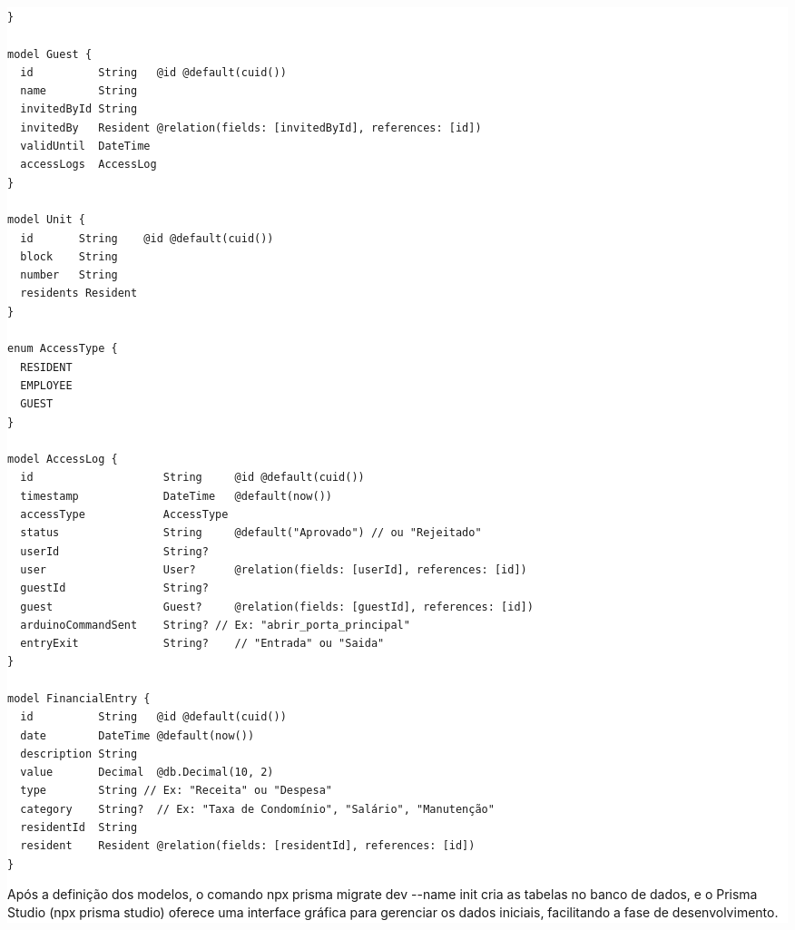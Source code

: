 ```prisma
}

model Guest {
  id          String   @id @default(cuid())
  name        String
  invitedById String
  invitedBy   Resident @relation(fields: [invitedById], references: [id])
  validUntil  DateTime
  accessLogs  AccessLog
}

model Unit {
  id       String    @id @default(cuid())
  block    String
  number   String
  residents Resident
}

enum AccessType {
  RESIDENT
  EMPLOYEE
  GUEST
}

model AccessLog {
  id                    String     @id @default(cuid())
  timestamp             DateTime   @default(now())
  accessType            AccessType
  status                String     @default("Aprovado") // ou "Rejeitado"
  userId                String?
  user                  User?      @relation(fields: [userId], references: [id])
  guestId               String?
  guest                 Guest?     @relation(fields: [guestId], references: [id])
  arduinoCommandSent    String? // Ex: "abrir_porta_principal"
  entryExit             String?    // "Entrada" ou "Saida"
}

model FinancialEntry {
  id          String   @id @default(cuid())
  date        DateTime @default(now())
  description String
  value       Decimal  @db.Decimal(10, 2)
  type        String // Ex: "Receita" ou "Despesa"
  category    String?  // Ex: "Taxa de Condomínio", "Salário", "Manutenção"
  residentId  String
  resident    Resident @relation(fields: [residentId], references: [id])
}
```
Após a definição dos modelos, o comando npx prisma migrate dev --name init cria as tabelas no banco de dados, e o Prisma Studio (npx prisma studio) oferece uma interface gráfica para gerenciar os dados iniciais, facilitando a fase de desenvolvimento.   
